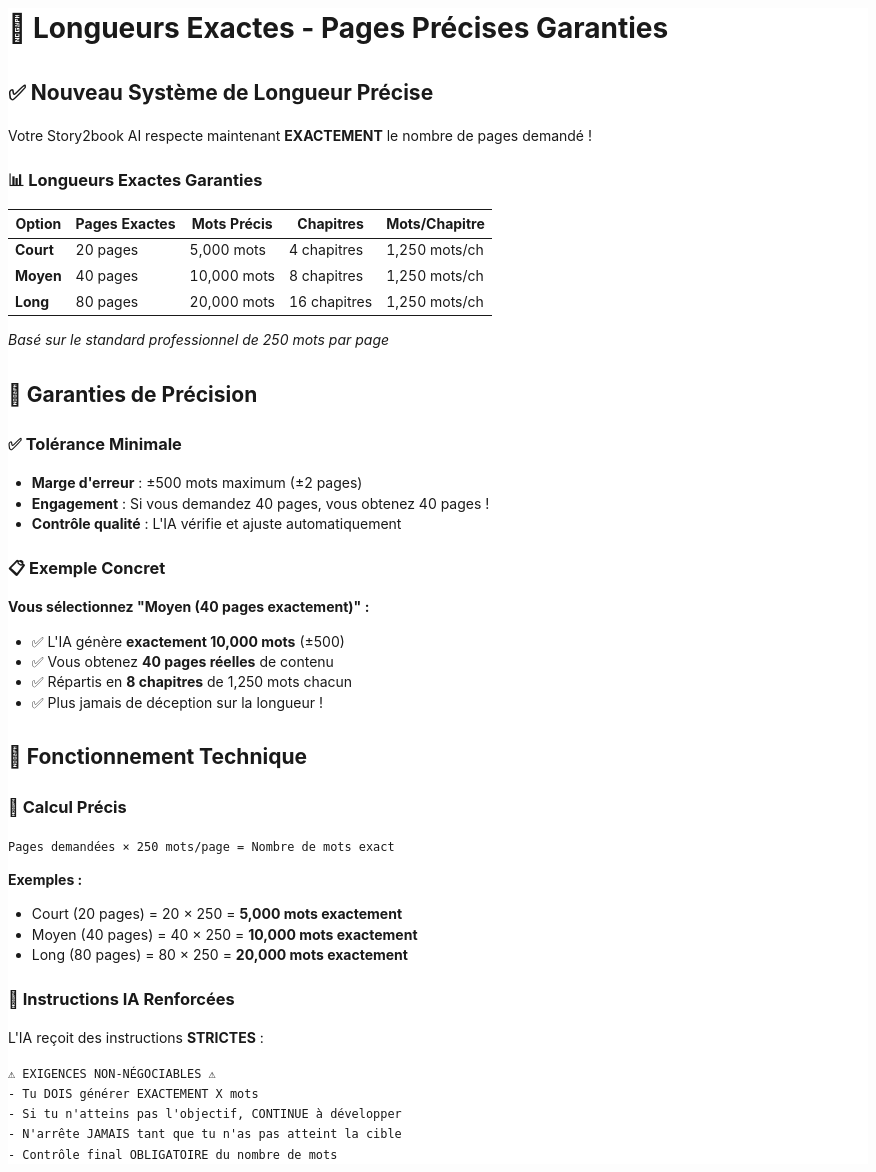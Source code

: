 # 🎯 Longueurs Exactes - Pages Précises Garanties

## ✅ **Nouveau Système de Longueur Précise**

Votre Story2book AI respecte maintenant **EXACTEMENT** le nombre de pages demandé !

### 📊 **Longueurs Exactes Garanties**

| **Option** | **Pages Exactes** | **Mots Précis** | **Chapitres** | **Mots/Chapitre** |
|------------|-------------------|------------------|---------------|-------------------|
| **Court** | 20 pages | 5,000 mots | 4 chapitres | 1,250 mots/ch |
| **Moyen** | 40 pages | 10,000 mots | 8 chapitres | 1,250 mots/ch |
| **Long** | 80 pages | 20,000 mots | 16 chapitres | 1,250 mots/ch |

*Basé sur le standard professionnel de 250 mots par page*

## 🎯 **Garanties de Précision**

### ✅ **Tolérance Minimale**
- **Marge d'erreur** : ±500 mots maximum (±2 pages)
- **Engagement** : Si vous demandez 40 pages, vous obtenez 40 pages !
- **Contrôle qualité** : L'IA vérifie et ajuste automatiquement

### 📋 **Exemple Concret**
**Vous sélectionnez "Moyen (40 pages exactement)" :**
- ✅ L'IA génère **exactement 10,000 mots** (±500)
- ✅ Vous obtenez **40 pages réelles** de contenu
- ✅ Répartis en **8 chapitres** de 1,250 mots chacun
- ✅ Plus jamais de déception sur la longueur !

## 🔧 **Fonctionnement Technique**

### 📐 **Calcul Précis**
```
Pages demandées × 250 mots/page = Nombre de mots exact
```

**Exemples :**
- Court (20 pages) = 20 × 250 = **5,000 mots exactement**
- Moyen (40 pages) = 40 × 250 = **10,000 mots exactement** 
- Long (80 pages) = 80 × 250 = **20,000 mots exactement**

### 🤖 **Instructions IA Renforcées**

L'IA reçoit des instructions **STRICTES** :
```
⚠️ EXIGENCES NON-NÉGOCIABLES ⚠️
- Tu DOIS générer EXACTEMENT X mots
- Si tu n'atteins pas l'objectif, CONTINUE à développer
- N'arrête JAMAIS tant que tu n'as pas atteint la cible
- Contrôle final OBLIGATOIRE du nombre de mots
```
